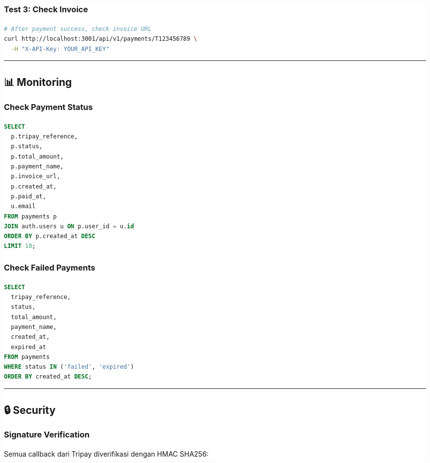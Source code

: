 ### **Test 3: Check Invoice**

```bash
# After payment success, check invoice URL
curl http://localhost:3001/api/v1/payments/T123456789 \
  -H "X-API-Key: YOUR_API_KEY"
```

---

## 📊 **Monitoring**

### **Check Payment Status**

```sql
SELECT 
  p.tripay_reference,
  p.status,
  p.total_amount,
  p.payment_name,
  p.invoice_url,
  p.created_at,
  p.paid_at,
  u.email
FROM payments p
JOIN auth.users u ON p.user_id = u.id
ORDER BY p.created_at DESC
LIMIT 10;
```

### **Check Failed Payments**

```sql
SELECT 
  tripay_reference,
  status,
  total_amount,
  payment_name,
  created_at,
  expired_at
FROM payments
WHERE status IN ('failed', 'expired')
ORDER BY created_at DESC;
```

---

## 🔒 **Security**

### **Signature Verification**

Semua callback dari Tripay diverifikasi dengan HMAC SHA256:
